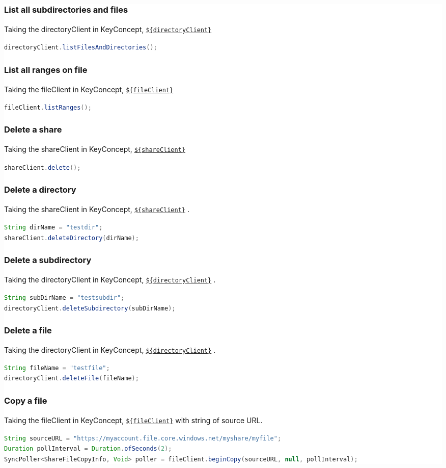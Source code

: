 ### List all subdirectories and files
Taking the directoryClient in KeyConcept, [`${directoryClient}`](#directory)


```Java
directoryClient.listFilesAndDirectories();
```

### List all ranges on file
Taking the fileClient in KeyConcept, [`${fileClient}`](#file)


```Java
fileClient.listRanges();
```

### Delete a share
Taking the shareClient in KeyConcept, [`${shareClient}`](#share-with-sastoken)


```Java
shareClient.delete();
```

### Delete a directory
Taking the shareClient in KeyConcept, [`${shareClient}`](#share-with-sastoken) .


```Java
String dirName = "testdir";
shareClient.deleteDirectory(dirName);
```

### Delete a subdirectory
Taking the directoryClient in KeyConcept, [`${directoryClient}`](#directory) .


```Java
String subDirName = "testsubdir";
directoryClient.deleteSubdirectory(subDirName);
```

### Delete a file
Taking the directoryClient in KeyConcept, [`${directoryClient}`](#directory) .


```Java
String fileName = "testfile";
directoryClient.deleteFile(fileName);
```

### Copy a file
Taking the fileClient in KeyConcept, [`${fileClient}`](#file) with string of source URL.


```Java
String sourceURL = "https://myaccount.file.core.windows.net/myshare/myfile";
Duration pollInterval = Duration.ofSeconds(2);
SyncPoller<ShareFileCopyInfo, Void> poller = fileClient.beginCopy(sourceURL, null, pollInterval);
```
